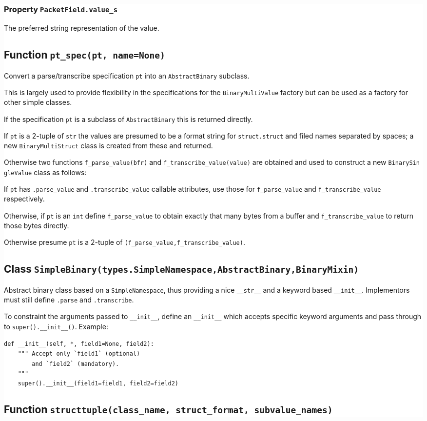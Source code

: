 ### Property `PacketField.value_s`

The preferred string representation of the value.

## Function `pt_spec(pt, name=None)`

Convert a parse/transcribe specification `pt`
into an `AbstractBinary` subclass.

This is largely used to provide flexibility
in the specifications for the `BinaryMultiValue` factory
but can be used as a factory for other simple classes.

If the specification `pt` is a subclass of `AbstractBinary`
this is returned directly.

If `pt` is a 2-tuple of `str`
the values are presumed to be a format string for `struct.struct`
and filed names separated by spaces;
a new `BinaryMultiStruct` class is created from these and returned.

Otherwise two functions
`f_parse_value(bfr)` and `f_transcribe_value(value)`
are obtained and used to construct a new `BinarySingleValue` class
as follows:

If `pt` has `.parse_value` and `.transcribe_value` callable attributes,
use those for `f_parse_value` and `f_transcribe_value` respectively.

Otherwise, if `pt` is an `int`
define `f_parse_value` to obtain exactly that many bytes from a buffer
and `f_transcribe_value` to return those bytes directly.

Otherwise presume `pt` is a 2-tuple of `(f_parse_value,f_transcribe_value)`.

## Class `SimpleBinary(types.SimpleNamespace,AbstractBinary,BinaryMixin)`

Abstract binary class based on a `SimpleNamespace`,
thus providing a nice `__str__` and a keyword based `__init__`.
Implementors must still define `.parse` and `.transcribe`.

To constraint the arguments passed to `__init__`,
define an `__init__` which accepts specific keyword arguments
and pass through to `super().__init__()`. Example:

    def __init__(self, *, field1=None, field2):
        """ Accept only `field1` (optional)
            and `field2` (mandatory).
        """
        super().__init__(field1=field1, field2=field2)

## Function `structtuple(class_name, struct_format, subvalue_names)`
